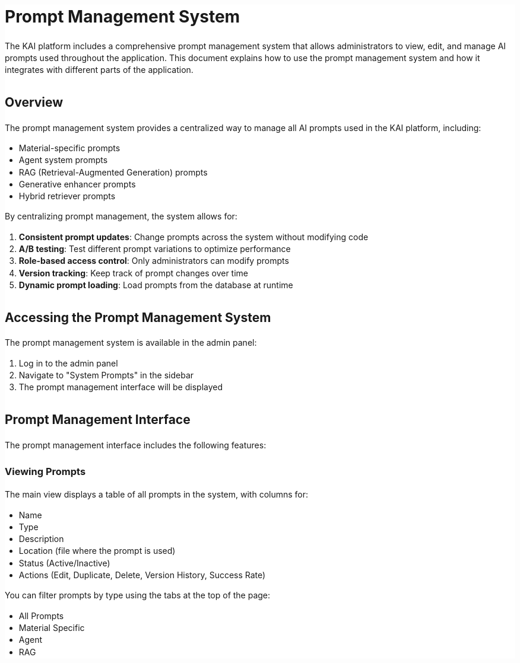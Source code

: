 # Prompt Management System

The KAI platform includes a comprehensive prompt management system that allows administrators to view, edit, and manage AI prompts used throughout the application. This document explains how to use the prompt management system and how it integrates with different parts of the application.

## Overview

The prompt management system provides a centralized way to manage all AI prompts used in the KAI platform, including:

- Material-specific prompts
- Agent system prompts
- RAG (Retrieval-Augmented Generation) prompts
- Generative enhancer prompts
- Hybrid retriever prompts

By centralizing prompt management, the system allows for:

1. **Consistent prompt updates**: Change prompts across the system without modifying code
2. **A/B testing**: Test different prompt variations to optimize performance
3. **Role-based access control**: Only administrators can modify prompts
4. **Version tracking**: Keep track of prompt changes over time
5. **Dynamic prompt loading**: Load prompts from the database at runtime

## Accessing the Prompt Management System

The prompt management system is available in the admin panel:

1. Log in to the admin panel
2. Navigate to "System Prompts" in the sidebar
3. The prompt management interface will be displayed

## Prompt Management Interface

The prompt management interface includes the following features:

### Viewing Prompts

The main view displays a table of all prompts in the system, with columns for:

- Name
- Type
- Description
- Location (file where the prompt is used)
- Status (Active/Inactive)
- Actions (Edit, Duplicate, Delete, Version History, Success Rate)

You can filter prompts by type using the tabs at the top of the page:

- All Prompts
- Material Specific
- Agent
- RAG
